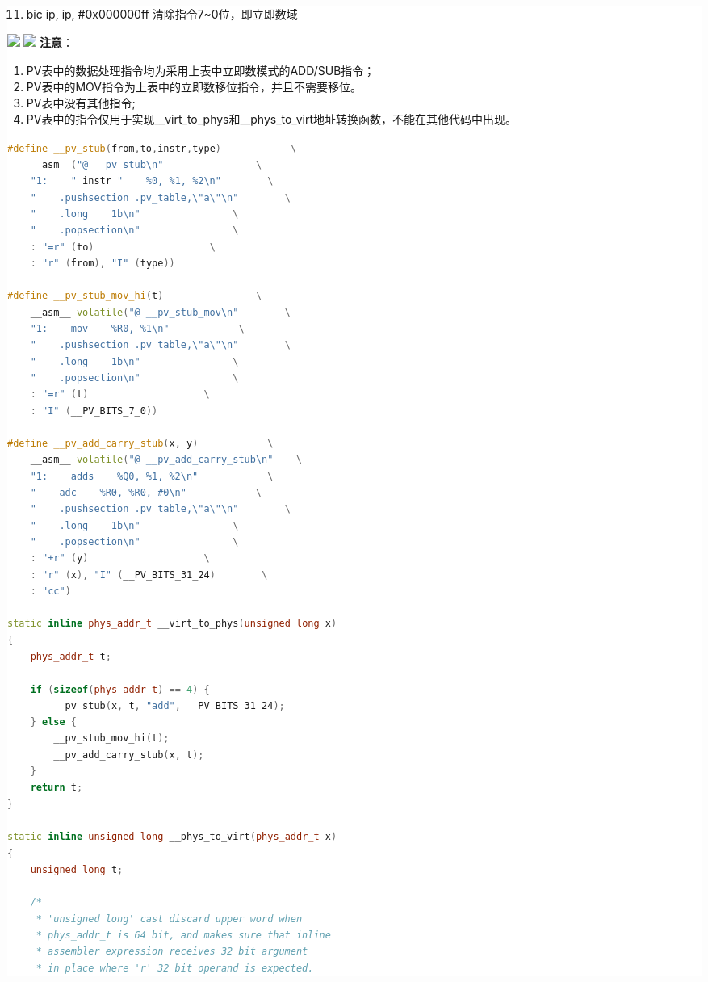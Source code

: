 11. bic    ip, ip, #0x000000ff
清除指令7~0位，即立即数域

![](index_files/8710659.png)
![](index_files/10576898.png)
**注意**：
1. PV表中的数据处理指令均为采用上表中立即数模式的ADD/SUB指令；
2. PV表中的MOV指令为上表中的立即数移位指令，并且不需要移位。
3. PV表中没有其他指令;
4. PV表中的指令仅用于实现__virt_to_phys和__phys_to_virt地址转换函数，不能在其他代码中出现。

```cpp
#define __pv_stub(from,to,instr,type)            \
    __asm__("@ __pv_stub\n"                \
    "1:    " instr "    %0, %1, %2\n"        \
    "    .pushsection .pv_table,\"a\"\n"        \
    "    .long    1b\n"                \
    "    .popsection\n"                \
    : "=r" (to)                    \
    : "r" (from), "I" (type))

#define __pv_stub_mov_hi(t)                \
    __asm__ volatile("@ __pv_stub_mov\n"        \
    "1:    mov    %R0, %1\n"            \
    "    .pushsection .pv_table,\"a\"\n"        \
    "    .long    1b\n"                \
    "    .popsection\n"                \
    : "=r" (t)                    \
    : "I" (__PV_BITS_7_0))

#define __pv_add_carry_stub(x, y)            \
    __asm__ volatile("@ __pv_add_carry_stub\n"    \
    "1:    adds    %Q0, %1, %2\n"            \
    "    adc    %R0, %R0, #0\n"            \
    "    .pushsection .pv_table,\"a\"\n"        \
    "    .long    1b\n"                \
    "    .popsection\n"                \
    : "+r" (y)                    \
    : "r" (x), "I" (__PV_BITS_31_24)        \
    : "cc")

static inline phys_addr_t __virt_to_phys(unsigned long x)
{
    phys_addr_t t;

    if (sizeof(phys_addr_t) == 4) {
        __pv_stub(x, t, "add", __PV_BITS_31_24);
    } else {
        __pv_stub_mov_hi(t);
        __pv_add_carry_stub(x, t);
    }
    return t;
}

static inline unsigned long __phys_to_virt(phys_addr_t x)
{
    unsigned long t;

    /*
     * 'unsigned long' cast discard upper word when
     * phys_addr_t is 64 bit, and makes sure that inline
     * assembler expression receives 32 bit argument
     * in place where 'r' 32 bit operand is expected.
```